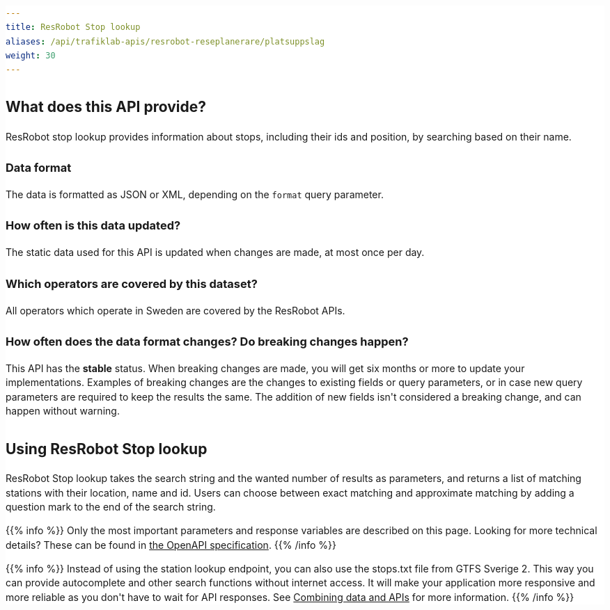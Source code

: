 ```yaml
---
title: ResRobot Stop lookup
aliases: /api/trafiklab-apis/resrobot-reseplanerare/platsuppslag
weight: 30
---
```


## What does this API provide?

ResRobot stop lookup provides information about stops, including their ids and position, by searching based on their
name.

### Data format

The data is formatted as JSON or XML, depending on the `format` query parameter.

### How often is this data updated?

The static data used for this API is updated when changes are made, at most once per day.

### Which operators are covered by this dataset?

All operators which operate in Sweden are covered by the ResRobot APIs.

### How often does the data format changes? Do breaking changes happen?

This API has the **stable** status. When breaking changes are made, you will get six months or more to update your
implementations. Examples of breaking changes are the changes to existing fields or query parameters, or in case new
query parameters are required to keep the results the same. The addition of new fields isn't considered a breaking
change, and can happen without warning.

## Using ResRobot Stop lookup

ResRobot Stop lookup takes the search string and the wanted number of results as parameters, and returns a list of
matching stations with their location, name and id. Users can choose between exact matching and approximate matching by
adding a question mark to the end of the search string.

{{% info %}}
Only the most important parameters and response variables are described on this page. Looking for more technical
details? These can be found in [the OpenAPI specification](api-spec.md).
{{% /info %}}

{{% info %}} Instead of using the station lookup endpoint, you can also use the stops.txt file from GTFS
Sverige 2. This way you can provide autocomplete and other search functions without internet access. It will make your
application more responsive and more reliable as you don't have to wait for API responses.
See [Combining data and APIs](../../transport-data-formats/combining-data/) for more information. {{% /info %}}
